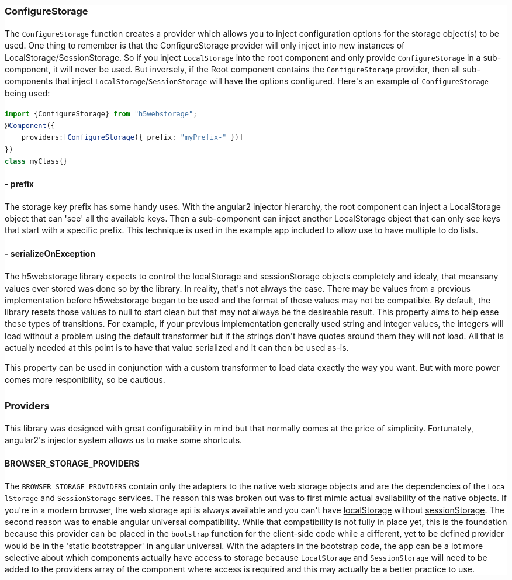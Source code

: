 ### ConfigureStorage
The `ConfigureStorage` function creates a provider which allows you to 
inject configuration options for the storage object(s) to be used. 
One thing to remember is that the ConfigureStorage provider will only 
inject into new instances of LocalStorage/SessionStorage. So if you inject 
`LocalStorage` into the root component and only provide `ConfigureStorage`
in a sub-component, it will never be used. But inversely, if the Root
component contains the `ConfigureStorage` provider, then all sub-components
that inject `LocalStorage`/`SessionStorage` will have the options configured.
Here's an example of `ConfigureStorage` being used:
```typescript
import {ConfigureStorage} from "h5webstorage";
@Component({
	providers:[ConfigureStorage({ prefix: "myPrefix-" })]	
})
class myClass{}
```

#### - prefix
The storage key prefix has some handy uses. With the angular2
injector hierarchy, the root component can inject a LocalStorage object
that can 'see' all the available keys. Then a sub-component can inject
another LocalStorage object that can only see keys that start with a
specific prefix. This technique is used in the example app included to
allow use to have multiple to do lists.

#### - serializeOnException
The h5webstorage library expects to control the localStorage and sessionStorage 
objects completely and idealy, that meansany values ever stored was done so by 
the library. In reality, that's not always the case. There may be values from a
previous implementation before h5webstorage began to be used and the format of
those values may not be compatible. By default, the library resets those values
to null to start clean but that may not always be the desireable result.
This property aims to help ease these types of transitions. For example, if 
your previous implementation generally used string and integer values, the
integers will load without a problem using the default transformer but if the
strings don't have quotes around them they will not load. All that is actually
needed at this point is to have that value serialized and it can then be used as-is.

This property can be used in conjunction with a custom transformer to load data 
exactly the way you want. But with more power comes more responibility, so be
cautious.  

### Providers
This library was designed with great configurability in mind but that normally 
comes at the price of simplicity. Fortunately, [angular2][]'s injector system
allows us to make some shortcuts.

#### BROWSER_STORAGE_PROVIDERS
The `BROWSER_STORAGE_PROVIDERS` contain only the adapters to the native web storage
objects and are the dependencies of the `LocalStorage` and `SessionStorage` services.
The reason this was broken out was to first mimic actual availability of the native objects.
If you're in a modern browser, the web storage api is always available and you can't
have [localStorage][] without [sessionStorage][]. The second reason was to enable
[angular universal][] compatibility. While that compatibility is not fully in place yet, 
this is the foundation because this provider can be placed in the `bootstrap` function
for the client-side code while a different, yet to be defined provider would be in the
'static bootstrapper' in angular universal. With the adapters in the bootstrap code,
the app can be a lot more selective about which components actually have access to
storage because `LocalStorage` and `SessionStorage` will need to be added to the
providers array of the component where access is required and this may actually be a
better practice to use.


[angular2-localStorage]: https://github.com/marcj/angular2-localStorage
[localStorage]: https://developer.mozilla.org/en-US/docs/Web/API/Window/localStorage
[sessionStorage]: https://developer.mozilla.org/en-US/docs/Web/API/Window/sessionStorage
[Test Coverage]: https://codeclimate.com/github/SirDarquan/h5webstorage/badges/coverage.svg
[tcl]: https://codeclimate.com/github/SirDarquan/h5webstorage/coverage
[Build Status]: https://travis-ci.org/SirDarquan/h5webstorage.svg?branch=master
[bsl]: https://travis-ci.org/SirDarquan/h5webstorage
[Code Climate]: https://codeclimate.com/github/SirDarquan/h5webstorage/badges/gpa.svg
[ccl]: https://codeclimate.com/github/SirDarquan/h5webstorage
[angular2]: https://angular.io
[angular universal]: https://universal.angular.io/
[JSON]: https://developer.mozilla.org/en-US/docs/Web/JavaScript/Reference/Global_Objects/JSON
[nvl]: https://www.npmjs.com/package/h5webstorage
[npm version]: https://badge.fury.io/js/h5webstorage.svg